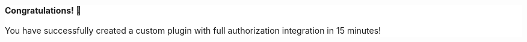 
**Congratulations! 🎉**

You have successfully created a custom plugin with full authorization integration in 15 minutes!

````
